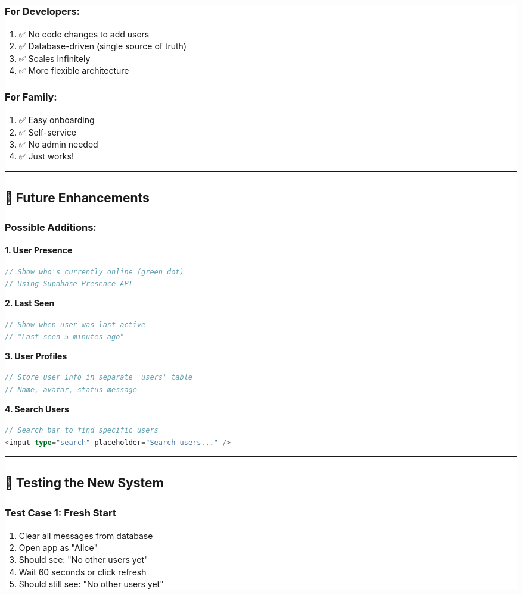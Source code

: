 ### **For Developers:**
1. ✅ No code changes to add users
2. ✅ Database-driven (single source of truth)
3. ✅ Scales infinitely
4. ✅ More flexible architecture

### **For Family:**
1. ✅ Easy onboarding
2. ✅ Self-service
3. ✅ No admin needed
4. ✅ Just works!

---

## 🔮 Future Enhancements

### **Possible Additions:**

**1. User Presence**
```typescript
// Show who's currently online (green dot)
// Using Supabase Presence API
```

**2. Last Seen**
```typescript
// Show when user was last active
// "Last seen 5 minutes ago"
```

**3. User Profiles**
```typescript
// Store user info in separate 'users' table
// Name, avatar, status message
```

**4. Search Users**
```typescript
// Search bar to find specific users
<input type="search" placeholder="Search users..." />
```

---

## 🧪 Testing the New System

### **Test Case 1: Fresh Start**
1. Clear all messages from database
2. Open app as "Alice"
3. Should see: "No other users yet"
4. Wait 60 seconds or click refresh
5. Should still see: "No other users yet"
